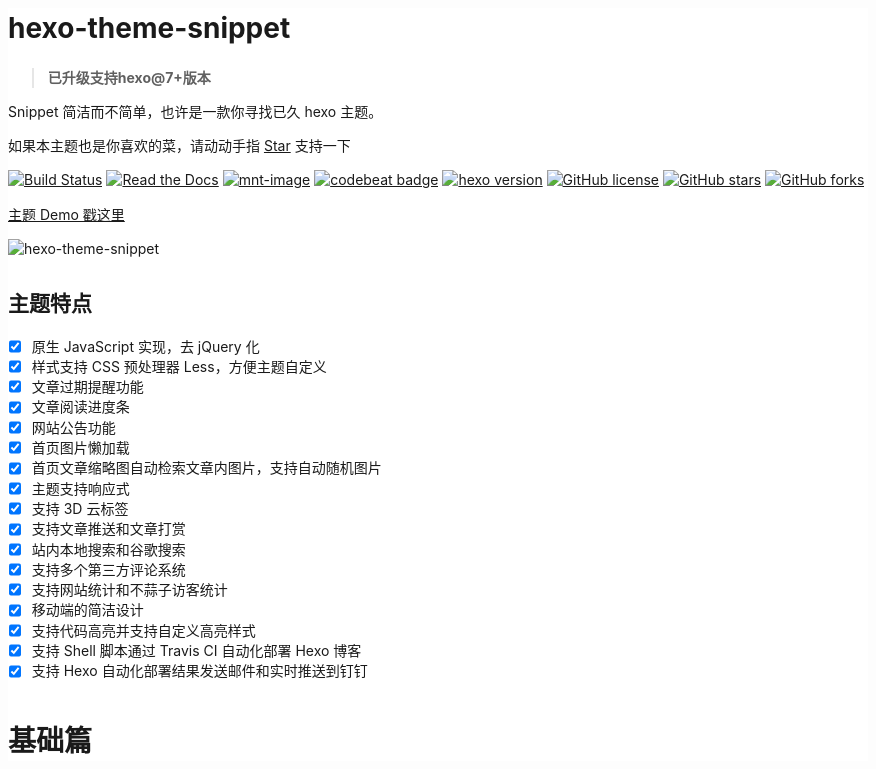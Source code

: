 # hexo-theme-snippet

> **已升级支持hexo@7+版本**

Snippet 简洁而不简单，也许是一款你寻找已久 hexo 主题。

如果本主题也是你喜欢的菜，请动动手指 [Star](https://github.com/shenliyang/hexo-theme-snippet/stargazers) 支持一下 


[![Build Status](https://github.com/shenliyang/hexo-theme-snippet/actions/workflows/pages/pages-build-deployment/badge.svg)](https://github.com/shenliyang/hexo-theme-snippet/actions/workflows/pages/pages-build-deployment)
[![Read the Docs](https://img.shields.io/badge/docs-complete-brightgreen)](https://github.com/shenliyang/hexo-theme-snippet/blob/master/README.md)
[![mnt-image](https://img.shields.io/maintenance/yes/2030.svg)](../../commits/master)
[![codebeat badge](https://codebeat.co/badges/6ef2dcd2-af90-40e0-9628-ac689441f774)](https://codebeat.co/projects/github-com-shenliyang-hexo-theme-snippet-master)
[![hexo version](https://img.shields.io/badge/hexo-%3E%3D%203.0-blue.svg)](http://hexo.io)
[![GitHub license](https://img.shields.io/badge/license-MIT-blue.svg)](https://github.com/shenliyang/hexo-theme-snippet/blob/master/LICENSE)
[![GitHub stars](https://img.shields.io/github/stars/shenliyang/hexo-theme-snippet.svg)](https://github.com/shenliyang/hexo-theme-snippet/stargazers)
[![GitHub forks](https://img.shields.io/github/forks/shenliyang/hexo-theme-snippet.svg)](https://github.com/shenliyang/hexo-theme-snippet/network)

[主题 Demo 戳这里](http://shenliyang.github.io?rf=gh-demo)

![hexo-theme-snippet](https://hexo-theme-snippet-1251680922.cos.ap-beijing.myqcloud.com/img/snippet-screenshots1000.jpg "Snippet主题")

## 主题特点

- [x] 原生 JavaScript 实现，去 jQuery 化
- [x] 样式支持 CSS 预处理器 Less，方便主题自定义
- [x] 文章过期提醒功能
- [x] 文章阅读进度条
- [x] 网站公告功能
- [x] 首页图片懒加载
- [x] 首页文章缩略图自动检索文章内图片，支持自动随机图片
- [x] 主题支持响应式
- [x] 支持 3D 云标签
- [x] 支持文章推送和文章打赏
- [x] 站内本地搜索和谷歌搜索
- [x] 支持多个第三方评论系统
- [x] 支持网站统计和不蒜子访客统计
- [x] 移动端的简洁设计
- [x] 支持代码高亮并支持自定义高亮样式
- [x] 支持 Shell 脚本通过 Travis CI 自动化部署 Hexo 博客
- [x] 支持 Hexo 自动化部署结果发送邮件和实时推送到钉钉

# **基础篇**
